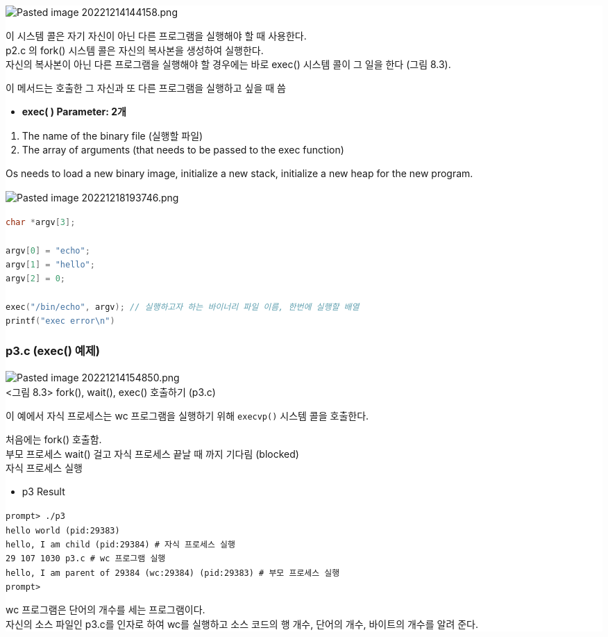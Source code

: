 ![Pasted image 20221214144158.png](../../Attachments%20%F0%9F%94%97/Pasted%20image%2020221214144158.png)  
  
  
이 시스템 콜은 자기 자신이 아닌 다른 프로그램을 실행해야 할 때 사용한다.   
p2.c 의 fork() 시스템 콜은 자신의 복사본을 생성하여 실행한다.   
자신의 복사본이 아닌 다른 프로그램을 실행해야 할 경우에는 바로 exec() 시스템 콜이 그 일을 한다 (그림 8.3).  
  
이 메서드는 호출한 그 자신과 또 다른 프로그램을 실행하고 싶을 때 씀  
  
  
- **exec( ) Parameter: 2개**  
1. The name of the binary file (실행할 파일)  
2. The array of arguments (that needs to be passed to the exec function)  
  
Os needs to load a new binary image, initialize a new stack, initialize a new heap for the new program.  
  
![Pasted image 20221218193746.png](../../Attachments%20%F0%9F%94%97/Pasted%20image%2020221218193746.png)  
  
  
```c  
char *argv[3];  
  
argv[0] = "echo";  
argv[1] = "hello";  
argv[2] = 0;  
  
exec("/bin/echo", argv); // 실행하고자 하는 바이너리 파일 이름, 한번에 실행할 배열  
printf("exec error\n")  
```  
  
### p3.c (exec() 예제)  
  
  
![Pasted image 20221214154850.png](../../Attachments%20%F0%9F%94%97/Pasted%20image%2020221214154850.png)  
<그림 8.3> fork(), wait(), exec() 호출하기 (p3.c)  
  
이 예에서 자식 프로세스는 wc 프로그램을 실행하기 위해 `execvp()` 시스템 콜을 호출한다.   
  
  
처음에는 fork() 호출함.  
부모 프로세스 wait() 걸고 자식 프로세스 끝날 때 까지 기다림 (blocked)  
자식 프로세스 실행  
  
  
- p3 Result  
```shell  
prompt> ./p3  
hello world (pid:29383)  
hello, I am child (pid:29384) # 자식 프로세스 실행  
29 107 1030 p3.c # wc 프로그램 실행  
hello, I am parent of 29384 (wc:29384) (pid:29383) # 부모 프로세스 실행  
prompt>  
```  
  
wc 프로그램은 단어의 개수를 세는 프로그램이다.   
자신의 소스 파일인 p3.c를 인자로 하여 wc를 실행하고 소스 코드의 행 개수, 단어의 개수, 바이트의 개수를 알려 준다.  
  